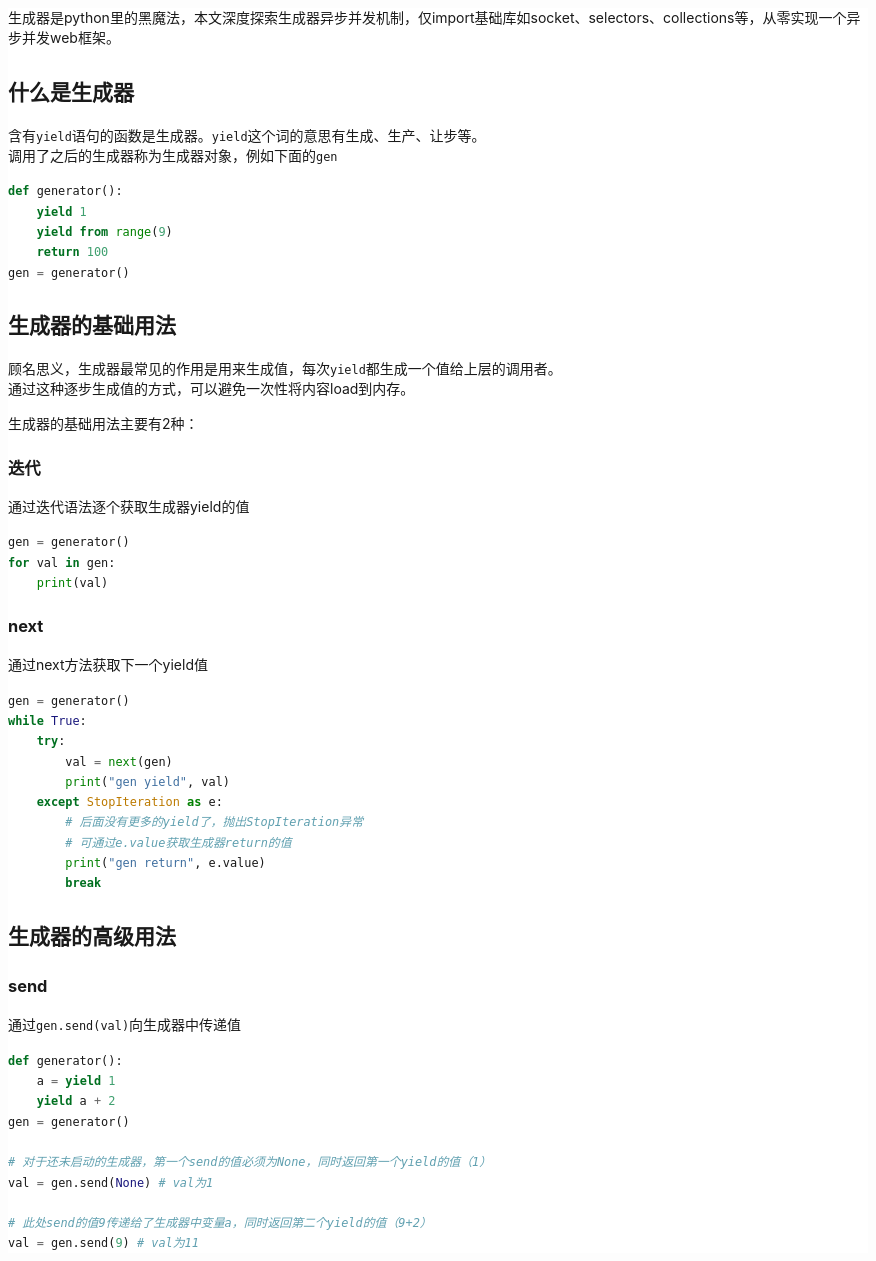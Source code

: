 生成器是python里的黑魔法，本文深度探索生成器异步并发机制，仅import基础库如socket、selectors、collections等，从零实现一个异步并发web框架。

## 什么是生成器
含有`yield`语句的函数是生成器。`yield`这个词的意思有生成、生产、让步等。  
调用了之后的生成器称为生成器对象，例如下面的`gen`
```python
def generator():
    yield 1
    yield from range(9)
    return 100
gen = generator()
```

## 生成器的基础用法
顾名思义，生成器最常见的作用是用来生成值，每次`yield`都生成一个值给上层的调用者。  
通过这种逐步生成值的方式，可以避免一次性将内容load到内存。

生成器的基础用法主要有2种：

### 迭代
通过迭代语法逐个获取生成器yield的值
```python
gen = generator()
for val in gen:
    print(val)
```

### next
通过next方法获取下一个yield值
```python
gen = generator()
while True:
    try:
        val = next(gen)
        print("gen yield", val)
    except StopIteration as e:
        # 后面没有更多的yield了，抛出StopIteration异常
        # 可通过e.value获取生成器return的值
        print("gen return", e.value)
        break
```

## 生成器的高级用法

### send
通过`gen.send(val)`向生成器中传递值
```python
def generator():
    a = yield 1
    yield a + 2
gen = generator()

# 对于还未启动的生成器，第一个send的值必须为None，同时返回第一个yield的值（1）
val = gen.send(None) # val为1

# 此处send的值9传递给了生成器中变量a，同时返回第二个yield的值（9+2）
val = gen.send(9) # val为11
```
